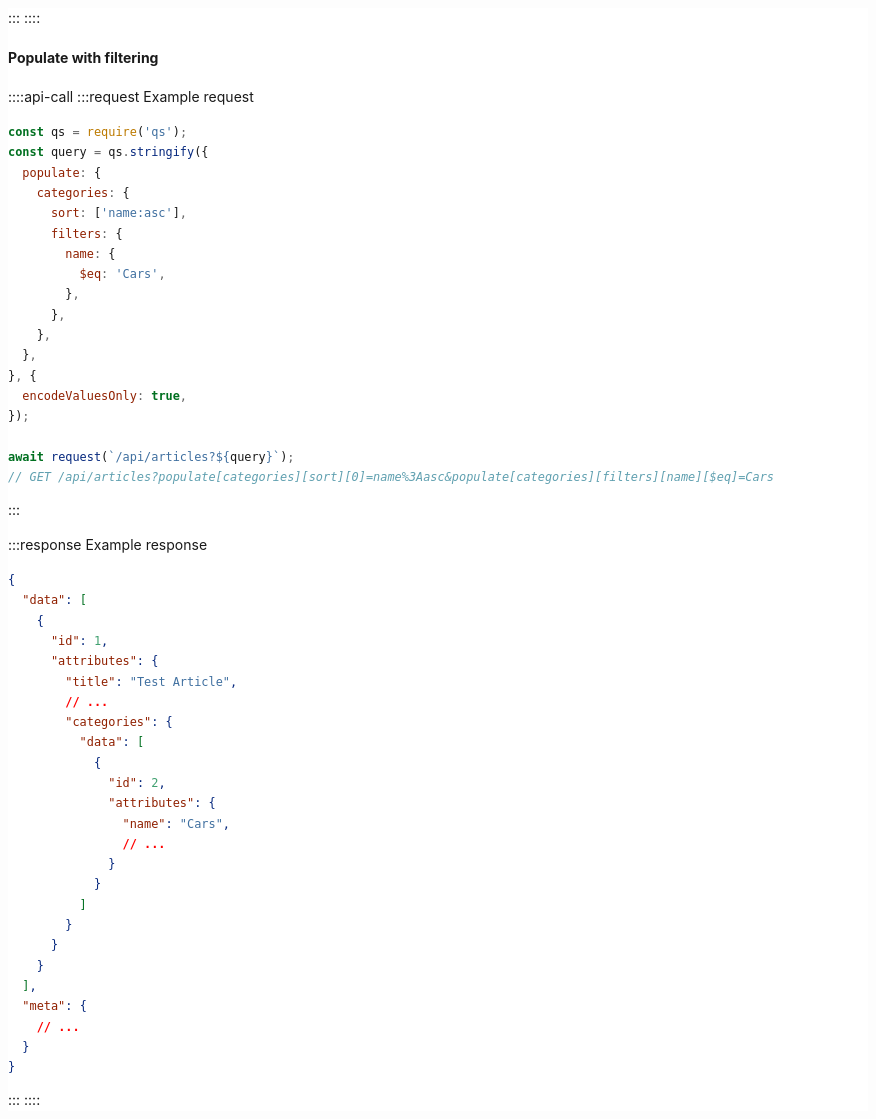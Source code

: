 :::
::::

#### Populate with filtering

::::api-call
:::request Example request

```js
const qs = require('qs');
const query = qs.stringify({
  populate: {
    categories: {
      sort: ['name:asc'],
      filters: {
        name: {
          $eq: 'Cars',
        },
      },
    },
  },
}, {
  encodeValuesOnly: true,
});

await request(`/api/articles?${query}`);
// GET /api/articles?populate[categories][sort][0]=name%3Aasc&populate[categories][filters][name][$eq]=Cars
```

:::

:::response Example response

```json
{
  "data": [
    {
      "id": 1,
      "attributes": {
        "title": "Test Article",
        // ...
        "categories": {
          "data": [
            {
              "id": 2,
              "attributes": {
                "name": "Cars",
                // ...
              }
            }
          ]
        }
      }
    }
  ],
  "meta": {
    // ...
  }
}
```

:::
::::
